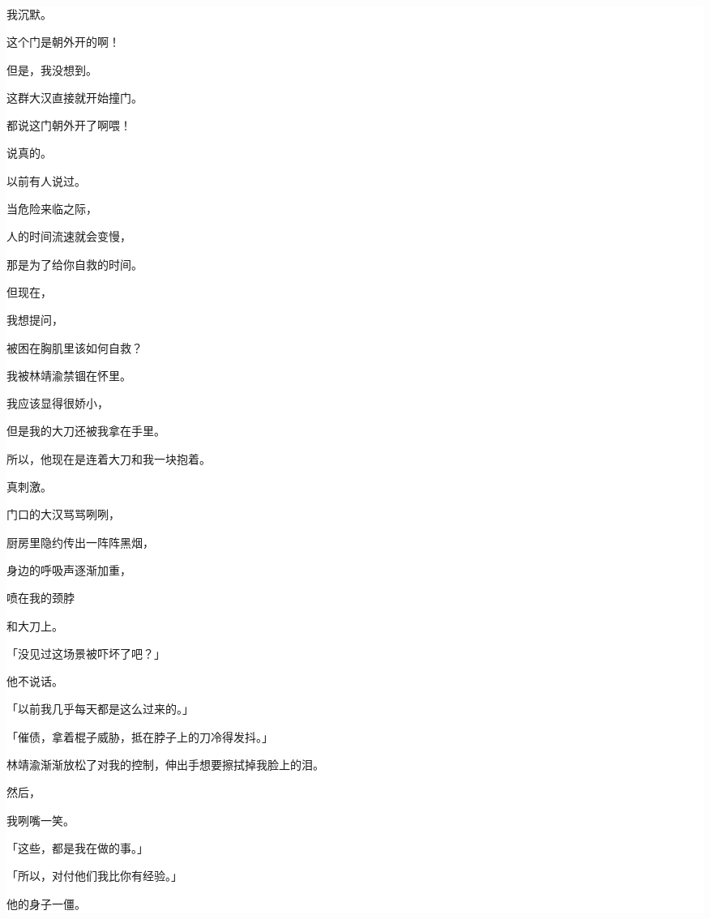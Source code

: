 我沉默。

这个门是朝外开的啊！

但是，我没想到。

这群大汉直接就开始撞门。

都说这门朝外开了啊喂！

说真的。

以前有人说过。

当危险来临之际，

人的时间流速就会变慢，

那是为了给你自救的时间。

但现在，

我想提问，

被困在胸肌里该如何自救？

我被林靖渝禁锢在怀里。

我应该显得很娇小，

但是我的大刀还被我拿在手里。

所以，他现在是连着大刀和我一块抱着。

真刺激。

门口的大汉骂骂咧咧，

厨房里隐约传出一阵阵黑烟，

身边的呼吸声逐渐加重，

喷在我的颈脖

和大刀上。

「没见过这场景被吓坏了吧？」

他不说话。

「以前我几乎每天都是这么过来的。」

「催债，拿着棍子威胁，抵在脖子上的刀冷得发抖。」

林靖渝渐渐放松了对我的控制，伸出手想要擦拭掉我脸上的泪。

然后，

我咧嘴一笑。

「这些，都是我在做的事。」

「所以，对付他们我比你有经验。」

他的身子一僵。

